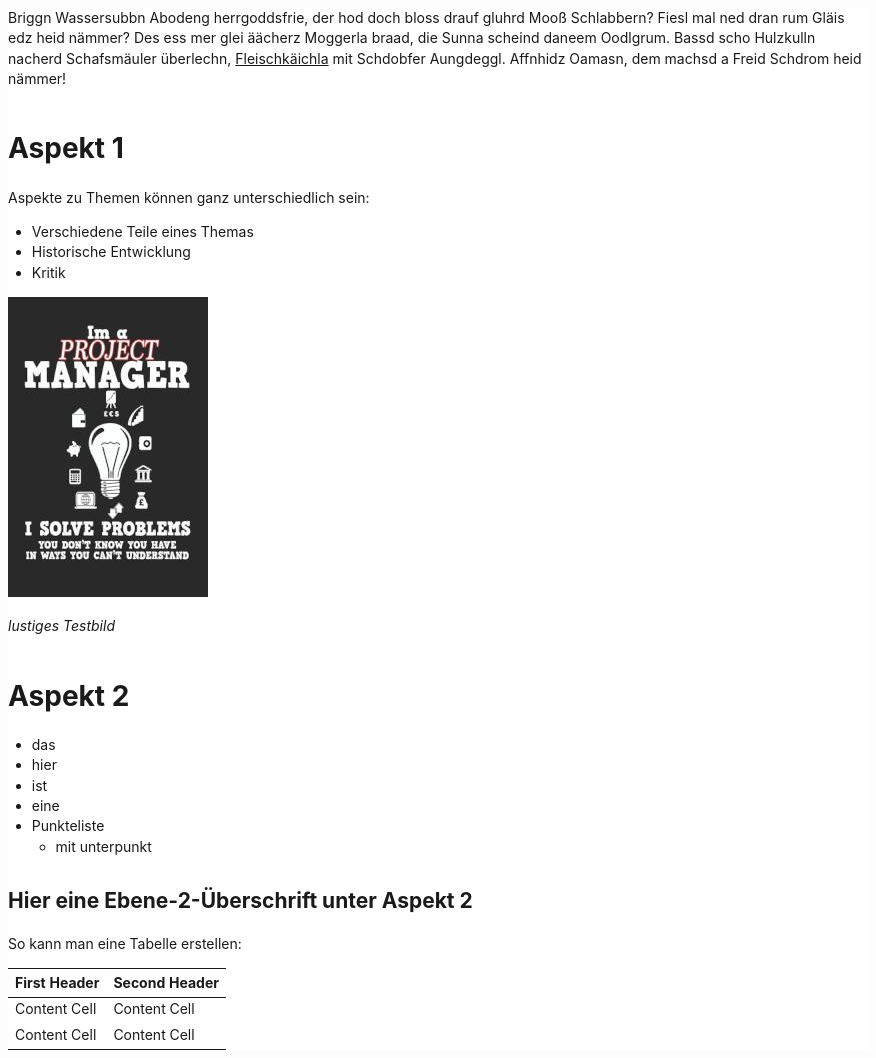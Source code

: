 Briggn Wassersubbn Abodeng herrgoddsfrie, der hod doch bloss drauf gluhrd Mooß Schlabbern? 
Fiesl mal ned dran rum Gläis edz heid nämmer? Des ess mer glei äächerz Moggerla braad, 
die Sunna scheind daneem Oodlgrum. Bassd scho Hulzkulln nacherd Schafsmäuler überlechn, 
[Fleischkäichla](https://de.wiktionary.org/wiki/Frikadelle) mit Schdobfer Aungdeggl. 
Affnhidz Oamasn, dem machsd a Freid Schdrom heid nämmer! 


# Aspekt 1

Aspekte zu Themen können ganz unterschiedlich sein:

* Verschiedene Teile eines Themas 
* Historische Entwicklung
* Kritik 

![Beispielabbildung](Wissensmanagementsoftware/test-file.jpg)

*lustiges Testbild*

# Aspekt 2

* das
* hier 
* ist
* eine 
* Punkteliste
  - mit unterpunkt

## Hier eine Ebene-2-Überschrift unter Aspekt 2

So kann man eine Tabelle erstellen:

| First Header  | Second Header |
| ------------- | ------------- |
| Content Cell  | Content Cell  |
| Content Cell  | Content Cell  |
